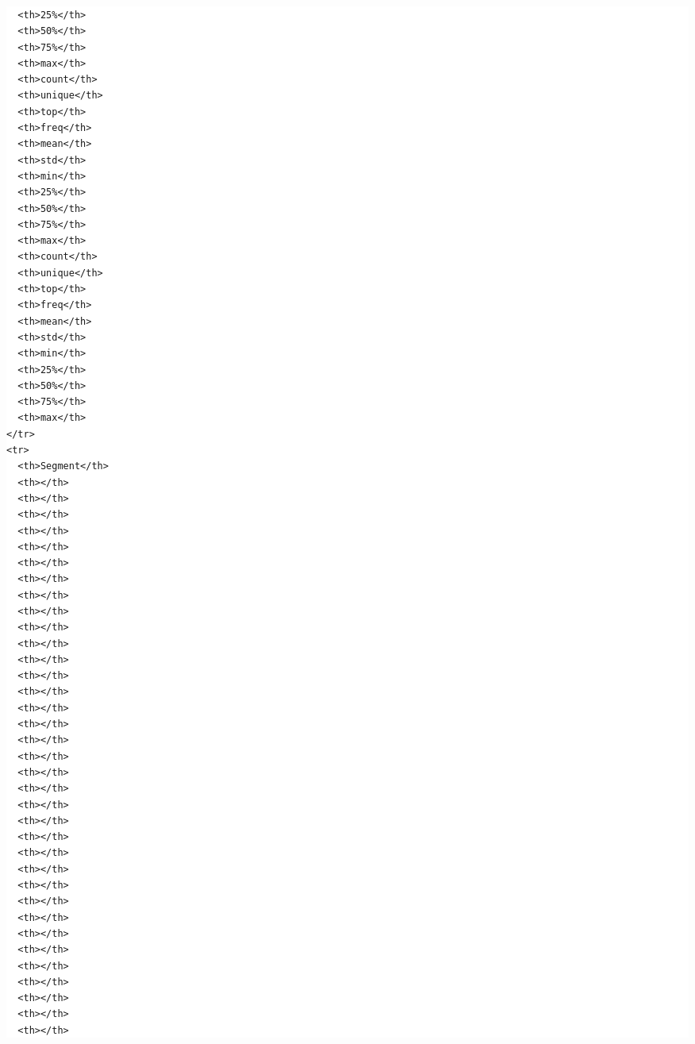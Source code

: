       <th>25%</th>
      <th>50%</th>
      <th>75%</th>
      <th>max</th>
      <th>count</th>
      <th>unique</th>
      <th>top</th>
      <th>freq</th>
      <th>mean</th>
      <th>std</th>
      <th>min</th>
      <th>25%</th>
      <th>50%</th>
      <th>75%</th>
      <th>max</th>
      <th>count</th>
      <th>unique</th>
      <th>top</th>
      <th>freq</th>
      <th>mean</th>
      <th>std</th>
      <th>min</th>
      <th>25%</th>
      <th>50%</th>
      <th>75%</th>
      <th>max</th>
    </tr>
    <tr>
      <th>Segment</th>
      <th></th>
      <th></th>
      <th></th>
      <th></th>
      <th></th>
      <th></th>
      <th></th>
      <th></th>
      <th></th>
      <th></th>
      <th></th>
      <th></th>
      <th></th>
      <th></th>
      <th></th>
      <th></th>
      <th></th>
      <th></th>
      <th></th>
      <th></th>
      <th></th>
      <th></th>
      <th></th>
      <th></th>
      <th></th>
      <th></th>
      <th></th>
      <th></th>
      <th></th>
      <th></th>
      <th></th>
      <th></th>
      <th></th>
      <th></th>
      <th></th>